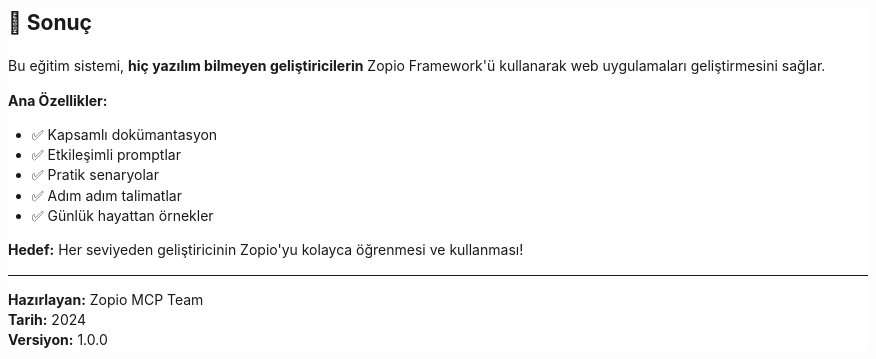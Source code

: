 ## 🎉 Sonuç

Bu eğitim sistemi, **hiç yazılım bilmeyen geliştiricilerin** Zopio Framework'ü kullanarak web uygulamaları geliştirmesini sağlar.

**Ana Özellikler:**
- ✅ Kapsamlı dokümantasyon
- ✅ Etkileşimli promptlar
- ✅ Pratik senaryolar
- ✅ Adım adım talimatlar
- ✅ Günlük hayattan örnekler

**Hedef:** Her seviyeden geliştiricinin Zopio'yu kolayca öğrenmesi ve kullanması!

---

**Hazırlayan:** Zopio MCP Team  
**Tarih:** 2024  
**Versiyon:** 1.0.0
